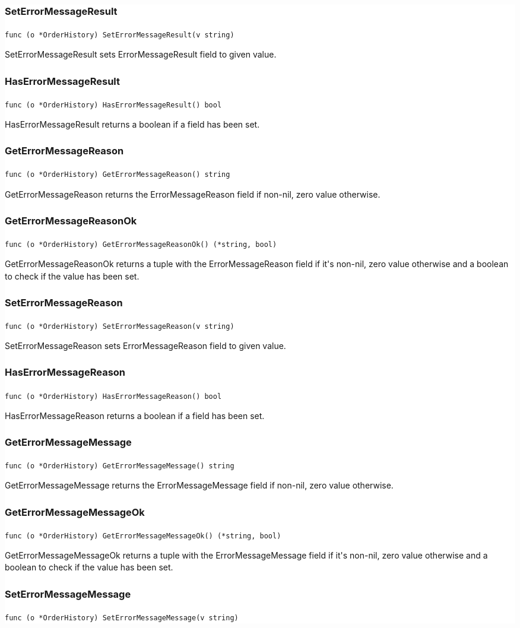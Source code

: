 ### SetErrorMessageResult

`func (o *OrderHistory) SetErrorMessageResult(v string)`

SetErrorMessageResult sets ErrorMessageResult field to given value.

### HasErrorMessageResult

`func (o *OrderHistory) HasErrorMessageResult() bool`

HasErrorMessageResult returns a boolean if a field has been set.

### GetErrorMessageReason

`func (o *OrderHistory) GetErrorMessageReason() string`

GetErrorMessageReason returns the ErrorMessageReason field if non-nil, zero value otherwise.

### GetErrorMessageReasonOk

`func (o *OrderHistory) GetErrorMessageReasonOk() (*string, bool)`

GetErrorMessageReasonOk returns a tuple with the ErrorMessageReason field if it's non-nil, zero value otherwise
and a boolean to check if the value has been set.

### SetErrorMessageReason

`func (o *OrderHistory) SetErrorMessageReason(v string)`

SetErrorMessageReason sets ErrorMessageReason field to given value.

### HasErrorMessageReason

`func (o *OrderHistory) HasErrorMessageReason() bool`

HasErrorMessageReason returns a boolean if a field has been set.

### GetErrorMessageMessage

`func (o *OrderHistory) GetErrorMessageMessage() string`

GetErrorMessageMessage returns the ErrorMessageMessage field if non-nil, zero value otherwise.

### GetErrorMessageMessageOk

`func (o *OrderHistory) GetErrorMessageMessageOk() (*string, bool)`

GetErrorMessageMessageOk returns a tuple with the ErrorMessageMessage field if it's non-nil, zero value otherwise
and a boolean to check if the value has been set.

### SetErrorMessageMessage

`func (o *OrderHistory) SetErrorMessageMessage(v string)`
